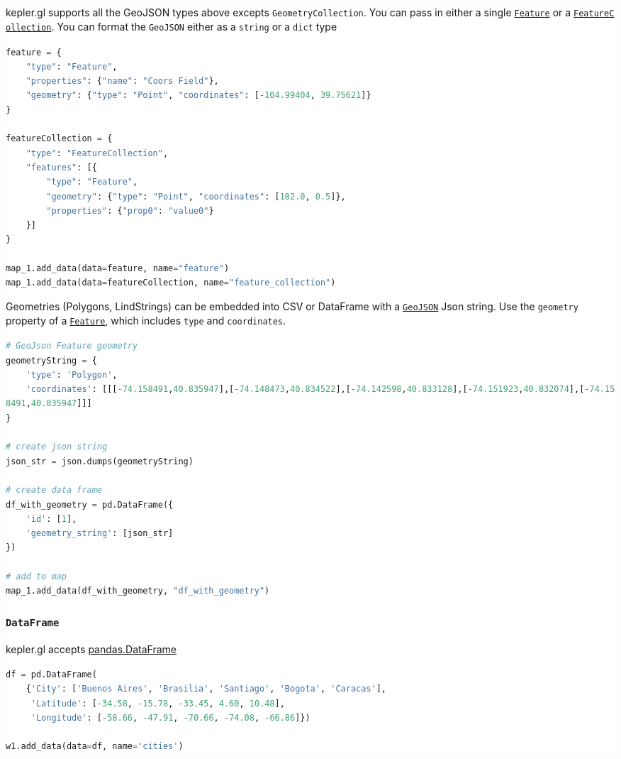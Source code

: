 kepler.gl supports all the GeoJSON types above excepts `GeometryCollection`. You can pass in either a single [`Feature`][features] or a [`FeatureCollection`][feature_collection]. You can format the  `GeoJSON` either as a `string` or a `dict` type


```python
feature = {
    "type": "Feature",
    "properties": {"name": "Coors Field"},
    "geometry": {"type": "Point", "coordinates": [-104.99404, 39.75621]}
}

featureCollection = {
    "type": "FeatureCollection",
    "features": [{
        "type": "Feature",
        "geometry": {"type": "Point", "coordinates": [102.0, 0.5]},
        "properties": {"prop0": "value0"}
    }]
}

map_1.add_data(data=feature, name="feature")
map_1.add_data(data=featureCollection, name="feature_collection")
```

Geometries (Polygons, LindStrings) can be embedded into CSV or DataFrame with a [`GeoJSON`][geojson] Json string. Use the `geometry` property of a [`Feature`][features], which includes `type` and `coordinates`.

```python
# GeoJson Feature geometry
geometryString = {
    'type': 'Polygon',
    'coordinates': [[[-74.158491,40.835947],[-74.148473,40.834522],[-74.142598,40.833128],[-74.151923,40.832074],[-74.158491,40.835947]]]
}

# create json string
json_str = json.dumps(geometryString)

# create data frame
df_with_geometry = pd.DataFrame({
    'id': [1],
    'geometry_string': [json_str]
})

# add to map
map_1.add_data(df_with_geometry, "df_with_geometry")
```

### `DataFrame`
kepler.gl accepts [pandas.DataFrame][data_frame]
```python
df = pd.DataFrame(
    {'City': ['Buenos Aires', 'Brasilia', 'Santiago', 'Bogota', 'Caracas'],
     'Latitude': [-34.58, -15.78, -33.45, 4.60, 10.48],
     'Longitude': [-58.66, -47.91, -70.66, -74.08, -66.86]})

w1.add_data(data=df, name='cities')
```


[jupyter_widget]: https://d1a3f4spazzrp4.cloudfront.net/kepler.gl/documentation/jupyter_widget.png
[empty_map]: https://d1a3f4spazzrp4.cloudfront.net/kepler.gl/documentation/jupyter_empty_map.png
[geodataframe_map]: https://d1a3f4spazzrp4.cloudfront.net/kepler.gl/documentation/jupyter_geodataframe.png
[map_interaction]: https://d1a3f4spazzrp4.cloudfront.net/kepler.gl/documentation/jupyter_custom_map.gif
[load_map_w_data]: https://d1a3f4spazzrp4.cloudfront.net/kepler.gl/documentation/jupyter_widget.png
[map_add_data]: https://d1a3f4spazzrp4.cloudfront.net/kepler.gl/documentation/jupyter_add_data.png
[connect_data_config]: https://d1a3f4spazzrp4.cloudfront.net/kepler.gl/documentation/jupyter_connect_data_w_config.png
[save_widget_state]: https://d1a3f4spazzrp4.cloudfront.net/kepler.gl/documentation/jupyter_save_state.png
[wkt]: https://dev.mysql.com/doc/refman/5.7/en/gis-data-formats.html#gis-wkt-format
[geojson]: https://tools.ietf.org/html/rfc7946
[feature_collection]: https://tools.ietf.org/html/rfc7946#section-3.3
[features]: https://tools.ietf.org/html/rfc7946#section-3.2
[data_frame]: https://pandas.pydata.org/pandas-docs/stable/reference/api/pandas.DataFrame.html
[geo_data_frame]: https://geopandas.readthedocs.io/en/latest/data_structures.html#geodataframe
[match-config-w-data]: #match-config-with-data
[data_format]: #3-data-format